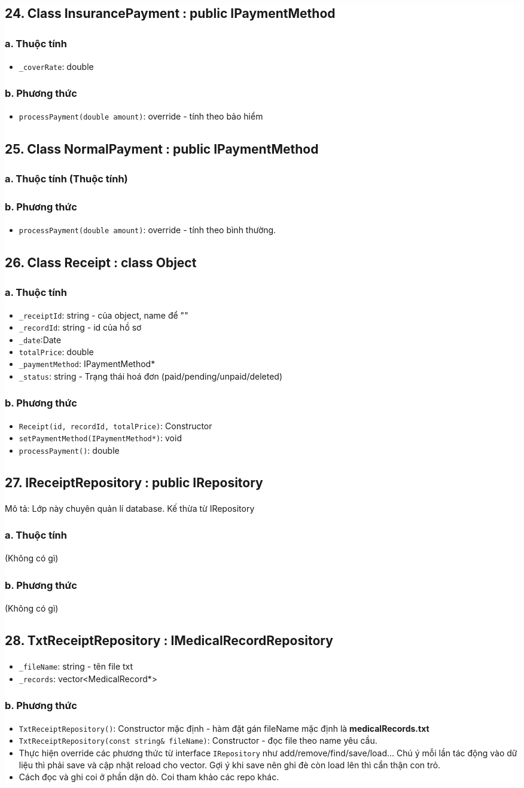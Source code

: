 ## 24. Class InsurancePayment : public IPaymentMethod
### a. Thuộc tính
- `_coverRate`: double
### b. Phương thức
- `processPayment(double amount)`: override - tính theo bảo hiểm

## 25. Class NormalPayment : public IPaymentMethod
### a. Thuộc tính (Thuộc tính)
### b. Phương thức
- `processPayment(double amount)`: override - tính theo bình thường.

## 26. Class Receipt : class Object
### a. Thuộc tính
- `_receiptId`: string - của object, name để ""
- `_recordId`: string - id của hồ sơ
- `_date`:Date
- `totalPrice`: double
- `_paymentMethod`: IPaymentMethod*
- `_status`: string - Trạng thái hoá đơn (paid/pending/unpaid/deleted)
### b. Phương thức
- `Receipt(id, recordId, totalPrice)`: Constructor
- `setPaymentMethod(IPaymentMethod*)`: void
- `processPayment()`: double   

## 27. IReceiptRepository :  public IRepository<Receipt>
Mô tả: Lớp này chuyên quản lí database. Kế thừa từ IRepository
### a. Thuộc tính
(Không có gì)
### b. Phương thức
(Không có gì)

## 28. TxtReceiptRepository : IMedicalRecordRepository
- `_fileName`: string - tên file txt
- `_records`: vector<MedicalRecord*>
### b. Phương thức
+ `TxtReceiptRepository()`: Constructor mặc định - hàm đặt gán fileName mặc định là **medicalRecords.txt**
+ `TxtReceiptRepository(const string& fileName)`: Constructor - đọc file theo name yêu cầu.
+ Thực hiện override các phương thức từ interface `IRepository` như add/remove/find/save/load... Chú ý mỗi lần tác động vào dữ liệu thì phải save và cập nhật reload cho vector. Gợi ý khi save nên ghi đè còn load lên thì cẩn thận con trỏ.
+ Cách đọc và ghi coi ở phần dặn dò. Coi tham khảo các repo khác.

